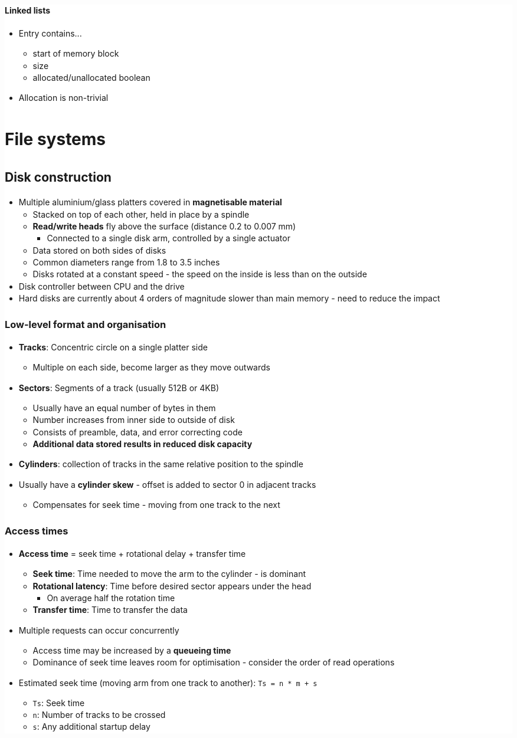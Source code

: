 #### Linked lists
- Entry contains...
  - start of memory block
  - size
  - allocated/unallocated boolean

- Allocation is non-trivial

# File systems

## Disk construction
- Multiple aluminium/glass platters covered in __magnetisable material__
  - Stacked on top of each other, held in place by a spindle
  - __Read/write heads__ fly above the surface (distance 0.2 to 0.007 mm)
    - Connected to a single disk arm, controlled by a single actuator
  - Data stored on both sides of disks
  - Common diameters range from 1.8 to 3.5 inches
  - Disks rotated at a constant speed - the speed on the inside is less than on
      the outside
- Disk controller between CPU and the drive
- Hard disks are currently about 4 orders of magnitude slower than main memory
    \- need to reduce the impact

### Low-level format and organisation
- __Tracks__: Concentric circle on a single platter side
  - Multiple on each side, become larger as they move outwards
- __Sectors__: Segments of a track (usually 512B or 4KB)
  - Usually have an equal number of bytes in them
  - Number increases from inner side to outside of disk
  - Consists of preamble, data, and error correcting code
  - __Additional data stored results in reduced disk capacity__
- __Cylinders__: collection of tracks in the same relative position to the spindle

- Usually have a __cylinder skew__ - offset is added to sector 0 in adjacent tracks
  - Compensates for seek time - moving from one track to the next

### Access times
- __Access time__ = seek time + rotational delay + transfer time
  - __Seek time__: Time needed to move the arm to the cylinder - is dominant
  - __Rotational latency__: Time before desired sector appears under the head
    - On average half the rotation time
  - __Transfer time__: Time to transfer the data

- Multiple requests can occur concurrently
  - Access time may be increased by a __queueing time__
  - Dominance of seek time leaves room for optimisation - consider the order of
      read operations

- Estimated seek time (moving arm from one track to another): `Ts = n * m + s`
  - `Ts`: Seek time
  - `n`: Number of tracks to be crossed
  - `s`: Any additional startup delay
